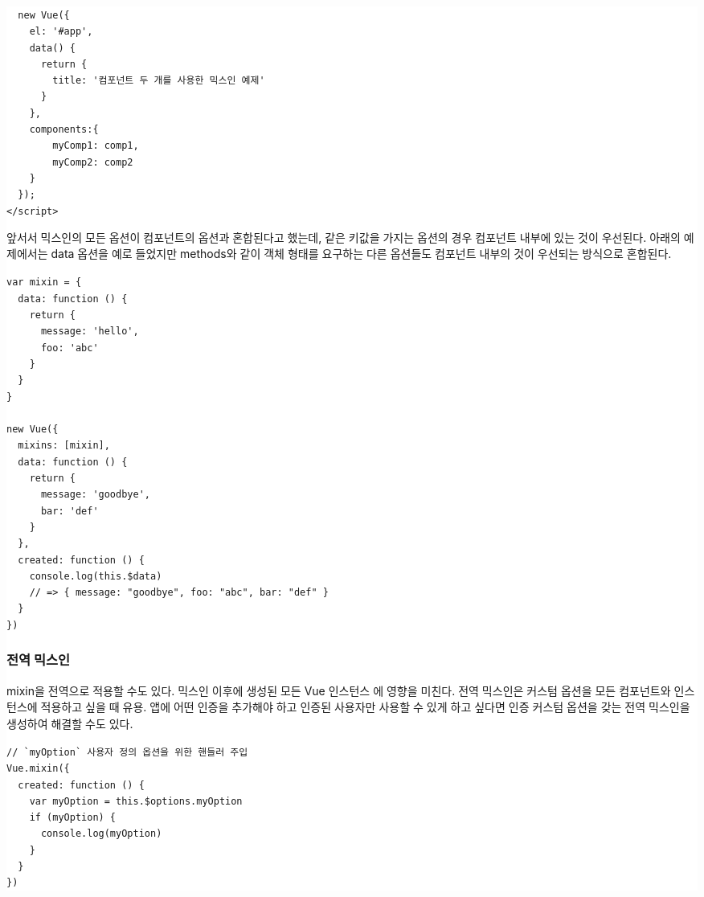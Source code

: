       new Vue({
        el: '#app',
        data() {
          return {
            title: '컴포넌트 두 개를 사용한 믹스인 예제'
          }
        },
        components:{
            myComp1: comp1,
            myComp2: comp2
        }
      });
    </script>

앞서서 믹스인의 모든 옵션이 컴포넌트의 옵션과 혼합된다고 했는데, 같은 키값을 가지는 옵션의 경우 컴포넌트 내부에 있는 것이 우선된다. 아래의 예제에서는 data 옵션을 예로 들었지만 methods와 같이 객체 형태를 요구하는 다른 옵션들도 컴포넌트 내부의 것이 우선되는 방식으로 혼합된다.

    var mixin = {
      data: function () {
        return {
          message: 'hello',
          foo: 'abc'
        }
      }
    }
    
    new Vue({
      mixins: [mixin],
      data: function () {
        return {
          message: 'goodbye',
          bar: 'def'
        }
      },
      created: function () {
        console.log(this.$data)
        // => { message: "goodbye", foo: "abc", bar: "def" }
      }
    })

### 전역 믹스인

mixin을 전역으로 적용할 수도 있다. 믹스인 이후에 생성된 모든 Vue 인스턴스 에 영향을 미친다. 전역 믹스인은 커스텀 옵션을 모든 컴포넌트와 인스턴스에 적용하고 싶을 때 유용. 앱에 어떤 인증을 추가해야 하고 인증된 사용자만 사용할 수 있게 하고 싶다면 인증 커스텀 옵션을 갖는 전역 믹스인을 생성하여 해결할 수도 있다.

    // `myOption` 사용자 정의 옵션을 위한 핸들러 주입
    Vue.mixin({
      created: function () {
        var myOption = this.$options.myOption
        if (myOption) {
          console.log(myOption)
        }
      }
    })
    